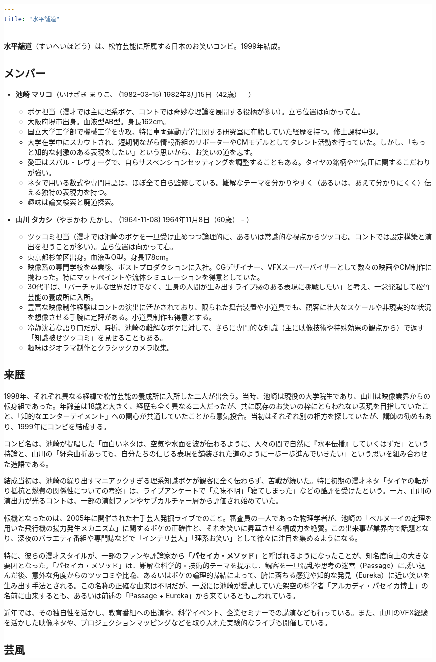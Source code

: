 ```yaml
---
title: "水平舗道"
---
```


**水平舗道**（すいへいほどう）は、松竹芸能に所属する日本のお笑いコンビ。1999年結成。

## メンバー

*   **池崎 マリコ**（いけざき まりこ、 (1982-03-15) 1982年3月15日（42歳） - ）
    *   ボケ担当（漫才では主に理系ボケ、コントでは奇妙な理論を展開する役柄が多い）。立ち位置は向かって左。
    *   大阪府堺市出身。血液型AB型。身長162cm。
    *   国立大学工学部で機械工学を専攻、特に車両運動力学に関する研究室に在籍していた経歴を持つ。修士課程中退。
    *   大学在学中にスカウトされ、短期間ながら情報番組のリポーターやCMモデルとしてタレント活動を行っていた。しかし、「もっと知的な刺激のある表現をしたい」という思いから、お笑いの道を志す。
    *   愛車はスバル・レヴォーグで、自らサスペンションセッティングを調整することもある。タイヤの銘柄や空気圧に関するこだわりが強い。
    *   ネタで用いる数式や専門用語は、ほぼ全て自ら監修している。難解なテーマを分かりやすく（あるいは、あえて分かりにくく）伝える独特の表現力を持つ。
    *   趣味は論文検索と廃道探索。

*   **山川 タカシ**（やまかわ たかし、 (1964-11-08) 1964年11月8日（60歳） - ）
    *   ツッコミ担当（漫才では池崎のボケを一旦受け止めつつ論理的に、あるいは常識的な視点からツッコむ。コントでは設定構築と演出を担うことが多い）。立ち位置は向かって右。
    *   東京都杉並区出身。血液型O型。身長178cm。
    *   映像系の専門学校を卒業後、ポストプロダクションに入社。CGデザイナー、VFXスーパーバイザーとして数々の映画やCM制作に携わった。特にマットペイントや流体シミュレーションを得意としていた。
    *   30代半ば、「バーチャルな世界だけでなく、生身の人間が生み出すライブ感のある表現に挑戦したい」と考え、一念発起して松竹芸能の養成所に入所。
    *   豊富な映像制作経験はコントの演出に活かされており、限られた舞台装置や小道具でも、観客に壮大なスケールや非現実的な状況を想像させる手腕に定評がある。小道具制作も得意とする。
    *   冷静沈着な語り口だが、時折、池崎の難解なボケに対して、さらに専門的な知識（主に映像技術や特殊効果の観点から）で返す「知識被せツッコミ」を見せることもある。
    *   趣味はジオラマ制作とクラシックカメラ収集。

## 来歴

1998年、それぞれ異なる経緯で松竹芸能の養成所に入所した二人が出会う。当時、池崎は現役の大学院生であり、山川は映像業界からの転身組であった。年齢差は18歳と大きく、経歴も全く異なる二人だったが、共に既存のお笑いの枠にとらわれない表現を目指していたこと、「知的なエンターテイメント」への関心が共通していたことから意気投合。当初はそれぞれ別の相方を探していたが、講師の勧めもあり、1999年にコンビを結成する。

コンビ名は、池崎が提唱した「面白いネタは、空気や水面を波が伝わるように、人々の間で自然に『水平伝播』していくはずだ」という持論と、山川の「紆余曲折あっても、自分たちの信じる表現を舗装された道のように一歩一歩進んでいきたい」という思いを組み合わせた造語である。

結成当初は、池崎の繰り出すマニアックすぎる理系知識ボケが観客に全く伝わらず、苦戦が続いた。特に初期の漫才ネタ「タイヤの転がり抵抗と燃費の関係性についての考察」は、ライブアンケートで「意味不明」「寝てしまった」などの酷評を受けたという。一方、山川の演出力が光るコントは、一部の演劇ファンやサブカルチャー層から評価され始めていた。

転機となったのは、2005年に開催された若手芸人発掘ライブでのこと。審査員の一人であった物理学者が、池崎の「ベルヌーイの定理を用いた飛行機の揚力発生メカニズム」に関するボケの正確性と、それを笑いに昇華させる構成力を絶賛。この出来事が業界内で話題となり、深夜のバラエティ番組や専門誌などで「インテリ芸人」「理系お笑い」として徐々に注目を集めるようになる。

特に、彼らの漫才スタイルが、一部のファンや評論家から「**パセイカ・メソッド**」と呼ばれるようになったことが、知名度向上の大きな要因となった。「パセイカ・メソッド」は、難解な科学的・技術的テーマを提示し、観客を一旦混乱や思考の迷宮（Passage）に誘い込んだ後、意外な角度からのツッコミや比喩、あるいはボケの論理的帰結によって、腑に落ちる感覚や知的な発見（Eureka）に近い笑いを生み出す手法とされる。この名称の正確な由来は不明だが、一説には池崎が愛読していた架空の科学者「アルカディ・パセイカ博士」の名前に由来するとも、あるいは前述の「Passage + Eureka」から来ているとも言われている。

近年では、その独自性を活かし、教育番組への出演や、科学イベント、企業セミナーでの講演なども行っている。また、山川のVFX経験を活かした映像ネタや、プロジェクションマッピングなどを取り入れた実験的なライブも開催している。

## 芸風
